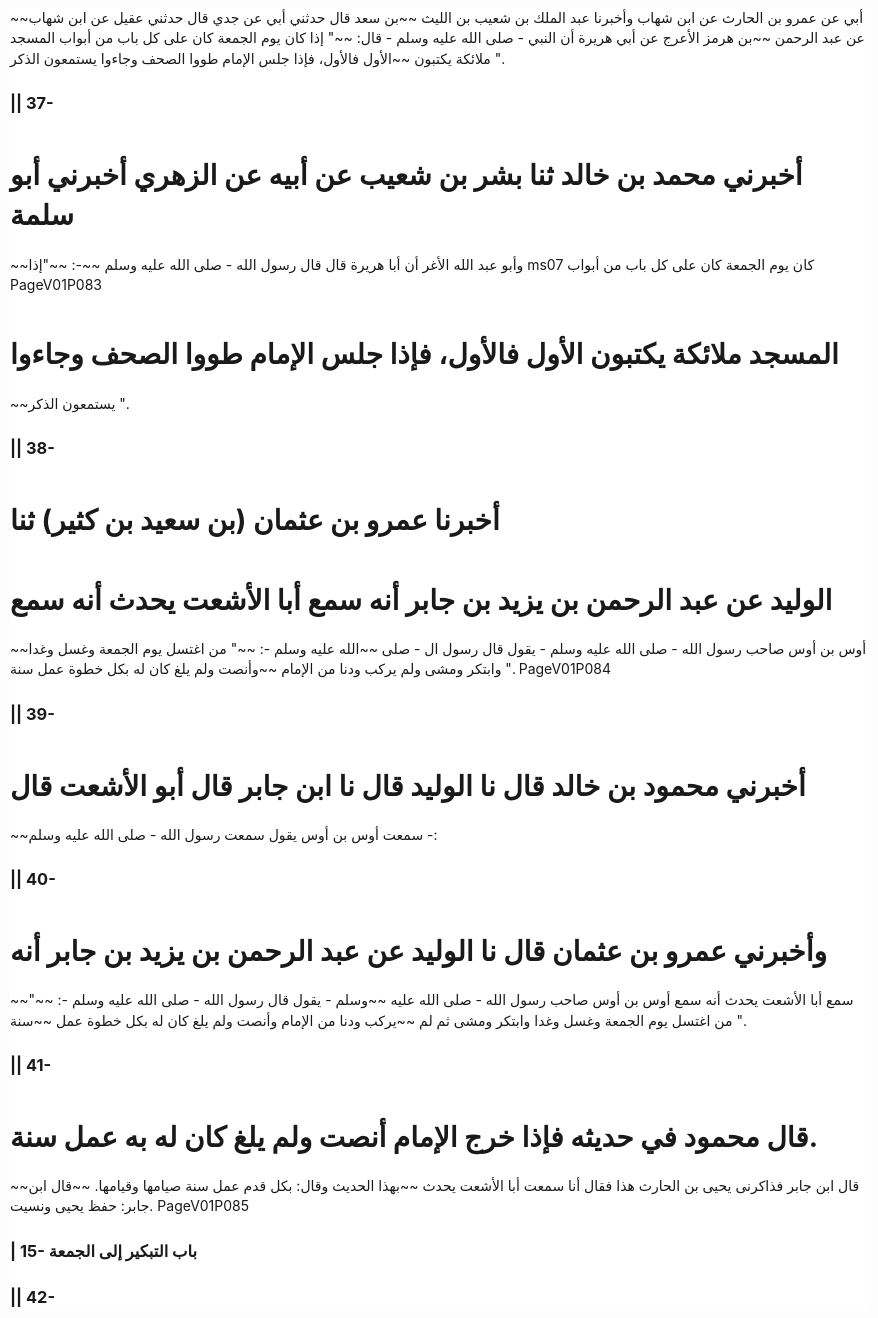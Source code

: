 ~~أبي عن عمرو بن الحارث عن ابن شهاب وأخبرنا عبد الملك بن شعيب بن الليث
~~بن سعد قال حدثني أبي عن جدي قال حدثني عقيل عن ابن شهاب عن عبد الرحمن
~~بن هرمز الأعرج عن أبي هريرة أن النبي - صلى الله عليه وسلم - قال:
~~" إذا كان يوم الجمعة كان على كل باب من أبواب المسجد ملائكة يكتبون
~~الأول فالأول، فإذا جلس الإمام طووا الصحف وجاءوا يستمعون الذكر ".
### || 37- 
# أخبرني محمد بن خالد ثنا بشر بن شعيب عن أبيه عن الزهري أخبرني أبو سلمة
~~وأبو عبد الله الأغر أن أبا هريرة قال قال رسول الله - صلى الله عليه وسلم
~~-:
~~"إذا ms07 كان يوم الجمعة كان على كل باب من أبواب
PageV01P083
# المسجد ملائكة يكتبون الأول فالأول، فإذا جلس الإمام طووا الصحف وجاءوا
~~يستمعون الذكر ".
### || 38- 
# أخبرنا عمرو بن عثمان (بن سعيد بن كثير) ثنا
# الوليد عن عبد الرحمن بن يزيد بن جابر أنه سمع أبا الأشعت يحدث أنه سمع
~~أوس بن أوس صاحب رسول الله - صلى الله عليه وسلم - يقول قال رسول ال - صلى
~~الله عليه وسلم -:
~~" من اغتسل يوم الجمعة وغسل وغدا وابتكر ومشى ولم يركب ودنا من الإمام
~~وأنصت ولم يلغ كان له بكل خطوة عمل سنة ".
PageV01P084
### || 39- 
# أخبرني محمود بن خالد قال نا الوليد قال نا ابن جابر قال أبو الأشعت قال
~~سمعت أوس بن أوس يقول سمعت رسول الله - صلى الله عليه وسلم -:
### || 40- 
# وأخبرني عمرو بن عثمان قال نا الوليد عن عبد الرحمن بن يزيد بن جابر أنه
~~سمع أبا الأشعت يحدث أنه سمع أوس بن أوس صاحب رسول الله - صلى الله عليه
~~وسلم - يقول قال رسول الله - صلى الله عليه وسلم -:
~~" من اغتسل يوم الجمعة وغسل وغدا وابتكر ومشى ثم لم
~~يركب ودنا من الإمام وأنصت ولم يلغ كان له بكل خطوة عمل
~~سنة ".
### || 41- 
# قال محمود في حديثه فإذا خرج الإمام أنصت ولم يلغ كان له به عمل سنة.
~~قال ابن جابر فذاكرنى يحيى بن الحارث هذا فقال أنا سمعت أبا الأشعت يحدث
~~بهذا الحديث وقال: بكل قدم عمل سنة صيامها وقيامها.
~~قال ابن جابر: حفظ يحيى ونسيت.
PageV01P085
### | 15- باب التبكير إلى الجمعة
### || 42- 